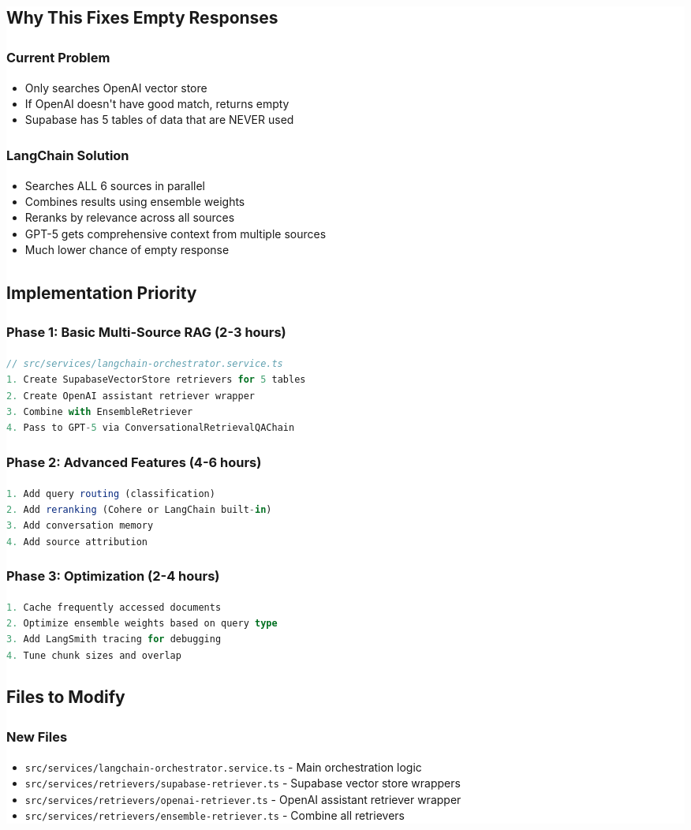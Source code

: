 ## Why This Fixes Empty Responses

### Current Problem
- Only searches OpenAI vector store
- If OpenAI doesn't have good match, returns empty
- Supabase has 5 tables of data that are NEVER used

### LangChain Solution
- Searches ALL 6 sources in parallel
- Combines results using ensemble weights
- Reranks by relevance across all sources
- GPT-5 gets comprehensive context from multiple sources
- Much lower chance of empty response

## Implementation Priority

### Phase 1: Basic Multi-Source RAG (2-3 hours)
```typescript
// src/services/langchain-orchestrator.service.ts
1. Create SupabaseVectorStore retrievers for 5 tables
2. Create OpenAI assistant retriever wrapper
3. Combine with EnsembleRetriever
4. Pass to GPT-5 via ConversationalRetrievalQAChain
```

### Phase 2: Advanced Features (4-6 hours)
```typescript
1. Add query routing (classification)
2. Add reranking (Cohere or LangChain built-in)
3. Add conversation memory
4. Add source attribution
```

### Phase 3: Optimization (2-4 hours)
```typescript
1. Cache frequently accessed documents
2. Optimize ensemble weights based on query type
3. Add LangSmith tracing for debugging
4. Tune chunk sizes and overlap
```

## Files to Modify

### New Files
- `src/services/langchain-orchestrator.service.ts` - Main orchestration logic
- `src/services/retrievers/supabase-retriever.ts` - Supabase vector store wrappers
- `src/services/retrievers/openai-retriever.ts` - OpenAI assistant retriever wrapper
- `src/services/retrievers/ensemble-retriever.ts` - Combine all retrievers
